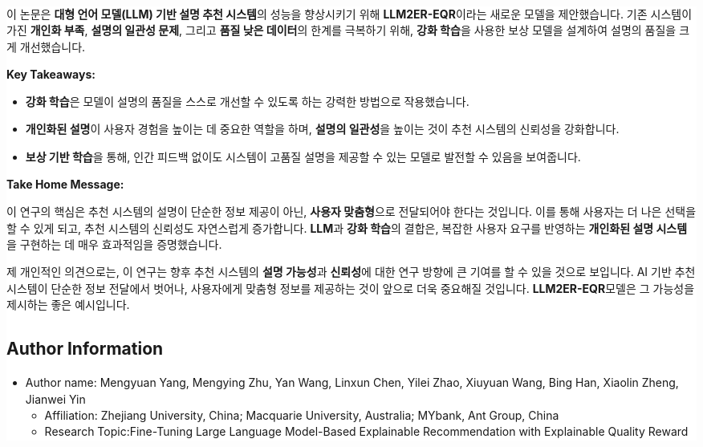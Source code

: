   
이 논문은 **대형 언어 모델(LLM) 기반 설명 추천 시스템**의 성능을 향상시키기 위해 **LLM2ER-EQR**이라는 새로운 모델을 제안했습니다. 기존 시스템이 가진 **개인화 부족**, **설명의 일관성 문제**, 그리고 **품질 낮은 데이터**의 한계를 극복하기 위해, **강화 학습**을 사용한 보상 모델을 설계하여 설명의 품질을 크게 개선했습니다.

  

**Key Takeaways:**

  

-  **강화 학습**은 모델이 설명의 품질을 스스로 개선할 수 있도록 하는 강력한 방법으로 작용했습니다.

-  **개인화된 설명**이 사용자 경험을 높이는 데 중요한 역할을 하며, **설명의 일관성**을 높이는 것이 추천 시스템의 신뢰성을 강화합니다.

-  **보상 기반 학습**을 통해, 인간 피드백 없이도 시스템이 고품질 설명을 제공할 수 있는 모델로 발전할 수 있음을 보여줍니다.

  

**Take Home Message:**

  

이 연구의 핵심은 추천 시스템의 설명이 단순한 정보 제공이 아닌, **사용자 맞춤형**으로 전달되어야 한다는 것입니다. 이를 통해 사용자는 더 나은 선택을 할 수 있게 되고, 추천 시스템의 신뢰성도 자연스럽게 증가합니다. **LLM**과 **강화 학습**의 결합은, 복잡한 사용자 요구를 반영하는 **개인화된 설명 시스템**을 구현하는 데 매우 효과적임을 증명했습니다.

  

제 개인적인 의견으로는, 이 연구는 향후 추천 시스템의 **설명 가능성**과 **신뢰성**에 대한 연구 방향에 큰 기여를 할 수 있을 것으로 보입니다. AI 기반 추천 시스템이 단순한 정보 전달에서 벗어나, 사용자에게 맞춤형 정보를 제공하는 것이 앞으로 더욱 중요해질 것입니다. **LLM2ER-EQR**모델은 그 가능성을 제시하는 좋은 예시입니다.

## **Author Information**

-   Author name: Mengyuan Yang, Mengying Zhu, Yan Wang, Linxun Chen, Yilei Zhao, Xiuyuan Wang, Bing Han, Xiaolin Zheng, Jianwei Yin
    -   Affiliation: Zhejiang University, China; Macquarie University, Australia; MYbank, Ant Group, China
    -   Research Topic:Fine-Tuning Large Language Model-Based Explainable Recommendation with Explainable Quality Reward


